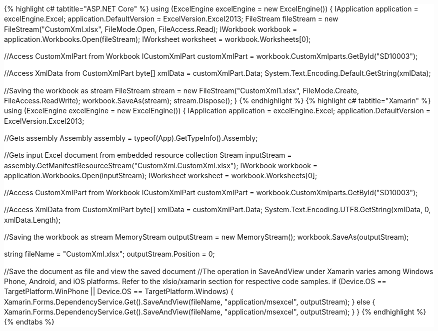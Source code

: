 {% highlight c# tabtitle="ASP.NET Core" %}
using (ExcelEngine excelEngine = new ExcelEngine())
{
  IApplication application = excelEngine.Excel;
  application.DefaultVersion = ExcelVersion.Excel2013;
  FileStream fileStream = new FileStream("CustomXml.xlsx", FileMode.Open, FileAccess.Read);
  IWorkbook workbook = application.Workbooks.Open(fileStream);
  IWorksheet worksheet = workbook.Worksheets[0];

  //Access CustomXmlPart from Workbook
  ICustomXmlPart customXmlPart = workbook.CustomXmlparts.GetById("SD10003");

  //Access XmlData from CustomXmlPart
  byte[] xmlData = customXmlPart.Data;
  System.Text.Encoding.Default.GetString(xmlData);

  //Saving the workbook as stream
  FileStream stream = new FileStream("CustomXml1.xlsx", FileMode.Create, FileAccess.ReadWrite);
  workbook.SaveAs(stream);
  stream.Dispose();
}
{% endhighlight %}
{% highlight c# tabtitle="Xamarin" %}
using (ExcelEngine excelEngine = new ExcelEngine())
{
  IApplication application = excelEngine.Excel;
  application.DefaultVersion = ExcelVersion.Excel2013;

  //Gets assembly
  Assembly assembly = typeof(App).GetTypeInfo().Assembly;

  //Gets input Excel document from embedded resource collection
  Stream inputStream = assembly.GetManifestResourceStream("CustomXml.CustomXml.xlsx");
  IWorkbook workbook = application.Workbooks.Open(inputStream);
  IWorksheet worksheet = workbook.Worksheets[0];

  //Access CustomXmlPart from Workbook
  ICustomXmlPart customXmlPart = workbook.CustomXmlparts.GetById("SD10003");

  //Access XmlData from CustomXmlPart
  byte[] xmlData = customXmlPart.Data;
  System.Text.Encoding.UTF8.GetString(xmlData, 0, xmlData.Length);

  //Saving the workbook as stream
  MemoryStream outputStream = new MemoryStream();
  workbook.SaveAs(outputStream);

  string fileName = "CustomXml.xlsx";
  outputStream.Position = 0;

  //Save the document as file and view the saved document
  //The operation in SaveAndView under Xamarin varies among Windows Phone, Android, and iOS platforms. Refer to the xlsio/xamarin section for respective code samples.
  if (Device.OS == TargetPlatform.WinPhone || Device.OS == TargetPlatform.Windows)
  {
    Xamarin.Forms.DependencyService.Get<ISaveWindowsPhone>().SaveAndView(fileName, "application/msexcel", outputStream);
  }
  else
  {
    Xamarin.Forms.DependencyService.Get<ISave>().SaveAndView(fileName, "application/msexcel", outputStream);
  }
}
{% endhighlight %}
{% endtabs %}  
